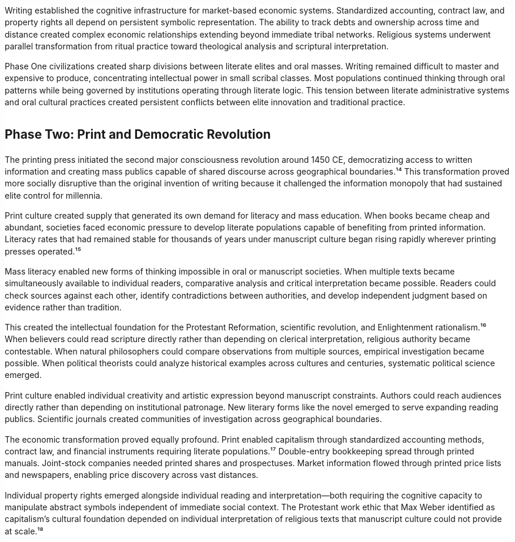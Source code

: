 Writing established the cognitive infrastructure for market-based economic systems. Standardized accounting, contract law, and property rights all depend on persistent symbolic representation. The ability to track debts and ownership across time and distance created complex economic relationships extending beyond immediate tribal networks. Religious systems underwent parallel transformation from ritual practice toward theological analysis and scriptural interpretation.

Phase One civilizations created sharp divisions between literate elites and oral masses. Writing remained difficult to master and expensive to produce, concentrating intellectual power in small scribal classes. Most populations continued thinking through oral patterns while being governed by institutions operating through literate logic. This tension between literate administrative systems and oral cultural practices created persistent conflicts between elite innovation and traditional practice.

## Phase Two: Print and Democratic Revolution

The printing press initiated the second major consciousness revolution around 1450 CE, democratizing access to written information and creating mass publics capable of shared discourse across geographical boundaries.¹⁴ This transformation proved more socially disruptive than the original invention of writing because it challenged the information monopoly that had sustained elite control for millennia.

Print culture created supply that generated its own demand for literacy and mass education. When books became cheap and abundant, societies faced economic pressure to develop literate populations capable of benefiting from printed information. Literacy rates that had remained stable for thousands of years under manuscript culture began rising rapidly wherever printing presses operated.¹⁵

Mass literacy enabled new forms of thinking impossible in oral or manuscript societies. When multiple texts became simultaneously available to individual readers, comparative analysis and critical interpretation became possible. Readers could check sources against each other, identify contradictions between authorities, and develop independent judgment based on evidence rather than tradition.

This created the intellectual foundation for the Protestant Reformation, scientific revolution, and Enlightenment rationalism.¹⁶ When believers could read scripture directly rather than depending on clerical interpretation, religious authority became contestable. When natural philosophers could compare observations from multiple sources, empirical investigation became possible. When political theorists could analyze historical examples across cultures and centuries, systematic political science emerged.

Print culture enabled individual creativity and artistic expression beyond manuscript constraints. Authors could reach audiences directly rather than depending on institutional patronage. New literary forms like the novel emerged to serve expanding reading publics. Scientific journals created communities of investigation across geographical boundaries.

The economic transformation proved equally profound. Print enabled capitalism through standardized accounting methods, contract law, and financial instruments requiring literate populations.¹⁷ Double-entry bookkeeping spread through printed manuals. Joint-stock companies needed printed shares and prospectuses. Market information flowed through printed price lists and newspapers, enabling price discovery across vast distances.

Individual property rights emerged alongside individual reading and interpretation—both requiring the cognitive capacity to manipulate abstract symbols independent of immediate social context. The Protestant work ethic that Max Weber identified as capitalism’s cultural foundation depended on individual interpretation of religious texts that manuscript culture could not provide at scale.¹⁸
